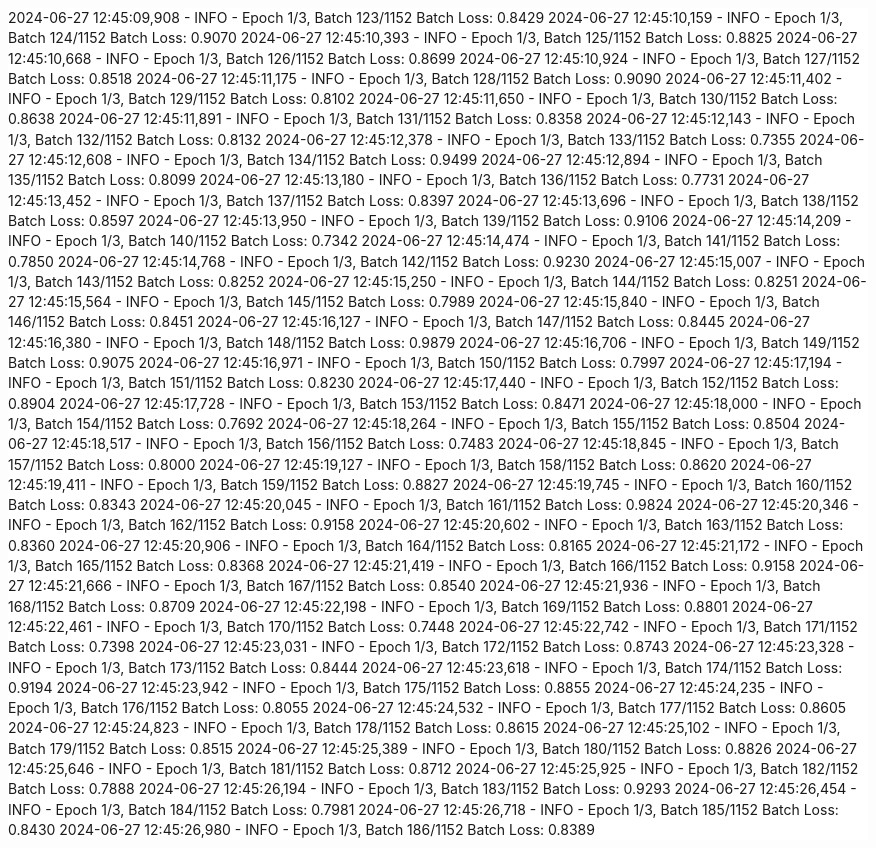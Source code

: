 2024-06-27 12:45:09,908 - INFO - Epoch 1/3, Batch 123/1152 Batch Loss: 0.8429
2024-06-27 12:45:10,159 - INFO - Epoch 1/3, Batch 124/1152 Batch Loss: 0.9070
2024-06-27 12:45:10,393 - INFO - Epoch 1/3, Batch 125/1152 Batch Loss: 0.8825
2024-06-27 12:45:10,668 - INFO - Epoch 1/3, Batch 126/1152 Batch Loss: 0.8699
2024-06-27 12:45:10,924 - INFO - Epoch 1/3, Batch 127/1152 Batch Loss: 0.8518
2024-06-27 12:45:11,175 - INFO - Epoch 1/3, Batch 128/1152 Batch Loss: 0.9090
2024-06-27 12:45:11,402 - INFO - Epoch 1/3, Batch 129/1152 Batch Loss: 0.8102
2024-06-27 12:45:11,650 - INFO - Epoch 1/3, Batch 130/1152 Batch Loss: 0.8638
2024-06-27 12:45:11,891 - INFO - Epoch 1/3, Batch 131/1152 Batch Loss: 0.8358
2024-06-27 12:45:12,143 - INFO - Epoch 1/3, Batch 132/1152 Batch Loss: 0.8132
2024-06-27 12:45:12,378 - INFO - Epoch 1/3, Batch 133/1152 Batch Loss: 0.7355
2024-06-27 12:45:12,608 - INFO - Epoch 1/3, Batch 134/1152 Batch Loss: 0.9499
2024-06-27 12:45:12,894 - INFO - Epoch 1/3, Batch 135/1152 Batch Loss: 0.8099
2024-06-27 12:45:13,180 - INFO - Epoch 1/3, Batch 136/1152 Batch Loss: 0.7731
2024-06-27 12:45:13,452 - INFO - Epoch 1/3, Batch 137/1152 Batch Loss: 0.8397
2024-06-27 12:45:13,696 - INFO - Epoch 1/3, Batch 138/1152 Batch Loss: 0.8597
2024-06-27 12:45:13,950 - INFO - Epoch 1/3, Batch 139/1152 Batch Loss: 0.9106
2024-06-27 12:45:14,209 - INFO - Epoch 1/3, Batch 140/1152 Batch Loss: 0.7342
2024-06-27 12:45:14,474 - INFO - Epoch 1/3, Batch 141/1152 Batch Loss: 0.7850
2024-06-27 12:45:14,768 - INFO - Epoch 1/3, Batch 142/1152 Batch Loss: 0.9230
2024-06-27 12:45:15,007 - INFO - Epoch 1/3, Batch 143/1152 Batch Loss: 0.8252
2024-06-27 12:45:15,250 - INFO - Epoch 1/3, Batch 144/1152 Batch Loss: 0.8251
2024-06-27 12:45:15,564 - INFO - Epoch 1/3, Batch 145/1152 Batch Loss: 0.7989
2024-06-27 12:45:15,840 - INFO - Epoch 1/3, Batch 146/1152 Batch Loss: 0.8451
2024-06-27 12:45:16,127 - INFO - Epoch 1/3, Batch 147/1152 Batch Loss: 0.8445
2024-06-27 12:45:16,380 - INFO - Epoch 1/3, Batch 148/1152 Batch Loss: 0.9879
2024-06-27 12:45:16,706 - INFO - Epoch 1/3, Batch 149/1152 Batch Loss: 0.9075
2024-06-27 12:45:16,971 - INFO - Epoch 1/3, Batch 150/1152 Batch Loss: 0.7997
2024-06-27 12:45:17,194 - INFO - Epoch 1/3, Batch 151/1152 Batch Loss: 0.8230
2024-06-27 12:45:17,440 - INFO - Epoch 1/3, Batch 152/1152 Batch Loss: 0.8904
2024-06-27 12:45:17,728 - INFO - Epoch 1/3, Batch 153/1152 Batch Loss: 0.8471
2024-06-27 12:45:18,000 - INFO - Epoch 1/3, Batch 154/1152 Batch Loss: 0.7692
2024-06-27 12:45:18,264 - INFO - Epoch 1/3, Batch 155/1152 Batch Loss: 0.8504
2024-06-27 12:45:18,517 - INFO - Epoch 1/3, Batch 156/1152 Batch Loss: 0.7483
2024-06-27 12:45:18,845 - INFO - Epoch 1/3, Batch 157/1152 Batch Loss: 0.8000
2024-06-27 12:45:19,127 - INFO - Epoch 1/3, Batch 158/1152 Batch Loss: 0.8620
2024-06-27 12:45:19,411 - INFO - Epoch 1/3, Batch 159/1152 Batch Loss: 0.8827
2024-06-27 12:45:19,745 - INFO - Epoch 1/3, Batch 160/1152 Batch Loss: 0.8343
2024-06-27 12:45:20,045 - INFO - Epoch 1/3, Batch 161/1152 Batch Loss: 0.9824
2024-06-27 12:45:20,346 - INFO - Epoch 1/3, Batch 162/1152 Batch Loss: 0.9158
2024-06-27 12:45:20,602 - INFO - Epoch 1/3, Batch 163/1152 Batch Loss: 0.8360
2024-06-27 12:45:20,906 - INFO - Epoch 1/3, Batch 164/1152 Batch Loss: 0.8165
2024-06-27 12:45:21,172 - INFO - Epoch 1/3, Batch 165/1152 Batch Loss: 0.8368
2024-06-27 12:45:21,419 - INFO - Epoch 1/3, Batch 166/1152 Batch Loss: 0.9158
2024-06-27 12:45:21,666 - INFO - Epoch 1/3, Batch 167/1152 Batch Loss: 0.8540
2024-06-27 12:45:21,936 - INFO - Epoch 1/3, Batch 168/1152 Batch Loss: 0.8709
2024-06-27 12:45:22,198 - INFO - Epoch 1/3, Batch 169/1152 Batch Loss: 0.8801
2024-06-27 12:45:22,461 - INFO - Epoch 1/3, Batch 170/1152 Batch Loss: 0.7448
2024-06-27 12:45:22,742 - INFO - Epoch 1/3, Batch 171/1152 Batch Loss: 0.7398
2024-06-27 12:45:23,031 - INFO - Epoch 1/3, Batch 172/1152 Batch Loss: 0.8743
2024-06-27 12:45:23,328 - INFO - Epoch 1/3, Batch 173/1152 Batch Loss: 0.8444
2024-06-27 12:45:23,618 - INFO - Epoch 1/3, Batch 174/1152 Batch Loss: 0.9194
2024-06-27 12:45:23,942 - INFO - Epoch 1/3, Batch 175/1152 Batch Loss: 0.8855
2024-06-27 12:45:24,235 - INFO - Epoch 1/3, Batch 176/1152 Batch Loss: 0.8055
2024-06-27 12:45:24,532 - INFO - Epoch 1/3, Batch 177/1152 Batch Loss: 0.8605
2024-06-27 12:45:24,823 - INFO - Epoch 1/3, Batch 178/1152 Batch Loss: 0.8615
2024-06-27 12:45:25,102 - INFO - Epoch 1/3, Batch 179/1152 Batch Loss: 0.8515
2024-06-27 12:45:25,389 - INFO - Epoch 1/3, Batch 180/1152 Batch Loss: 0.8826
2024-06-27 12:45:25,646 - INFO - Epoch 1/3, Batch 181/1152 Batch Loss: 0.8712
2024-06-27 12:45:25,925 - INFO - Epoch 1/3, Batch 182/1152 Batch Loss: 0.7888
2024-06-27 12:45:26,194 - INFO - Epoch 1/3, Batch 183/1152 Batch Loss: 0.9293
2024-06-27 12:45:26,454 - INFO - Epoch 1/3, Batch 184/1152 Batch Loss: 0.7981
2024-06-27 12:45:26,718 - INFO - Epoch 1/3, Batch 185/1152 Batch Loss: 0.8430
2024-06-27 12:45:26,980 - INFO - Epoch 1/3, Batch 186/1152 Batch Loss: 0.8389